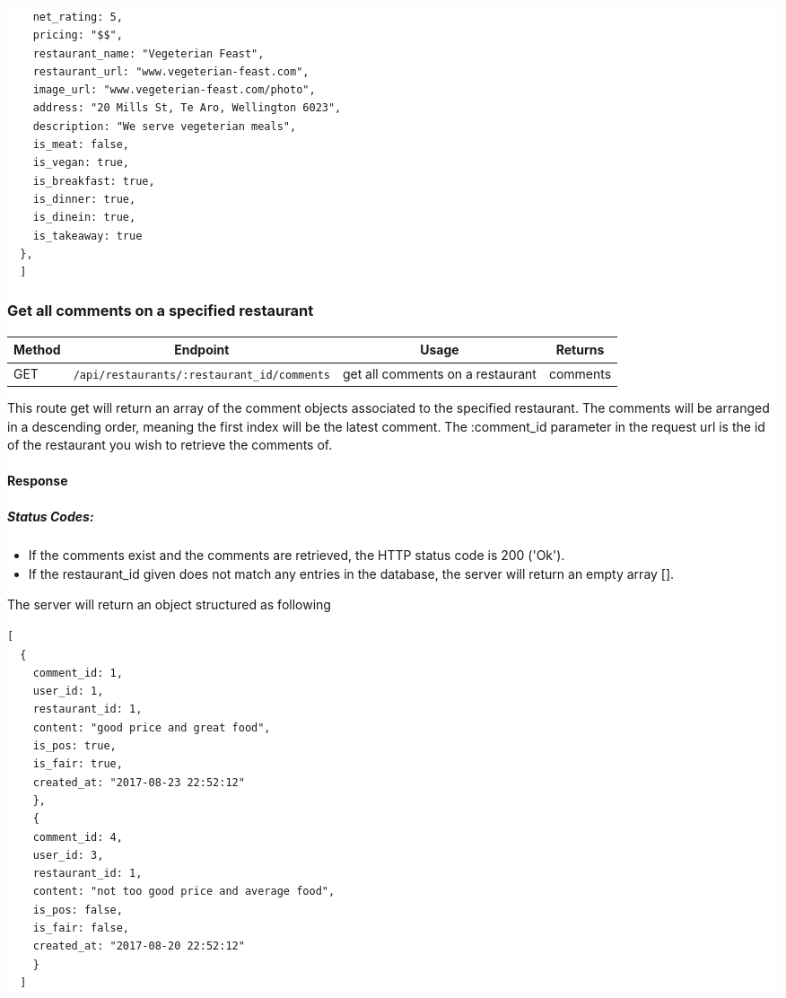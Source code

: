         net_rating: 5,
        pricing: "$$",
        restaurant_name: "Vegeterian Feast",
        restaurant_url: "www.vegeterian-feast.com",
        image_url: "www.vegeterian-feast.com/photo",
        address: "20 Mills St, Te Aro, Wellington 6023",
        description: "We serve vegeterian meals",
        is_meat: false,
        is_vegan: true,
        is_breakfast: true,
        is_dinner: true,
        is_dinein: true,
        is_takeaway: true
      },      
      ]

### Get all comments on a specified restaurant

| Method | Endpoint | Usage | Returns |
| ------ | -------- | ----- | ------- |
| GET   | `/api/restaurants/:restaurant_id/comments` | get all comments on a restaurant| comments |

This route get will return an array of the comment objects associated to the specified restaurant. The comments will be arranged in a descending order, meaning the first index will be the latest comment.
The :comment_id parameter in the request url is the id of the restaurant you wish to retrieve the comments of.

#### Response
##### Status Codes:
* If the comments exist and the comments are retrieved, the HTTP status code is 200 ('Ok').
* If the restaurant_id given does not match any entries in the database, the server will return an empty array [].

The server will return an object structured as following

    [
      {
        comment_id: 1,
        user_id: 1,
        restaurant_id: 1,
        content: "good price and great food",
        is_pos: true,
        is_fair: true,
        created_at: "2017-08-23 22:52:12"
        },
        {
        comment_id: 4,
        user_id: 3,
        restaurant_id: 1,
        content: "not too good price and average food",
        is_pos: false,
        is_fair: false,
        created_at: "2017-08-20 22:52:12"
        }
      ]
